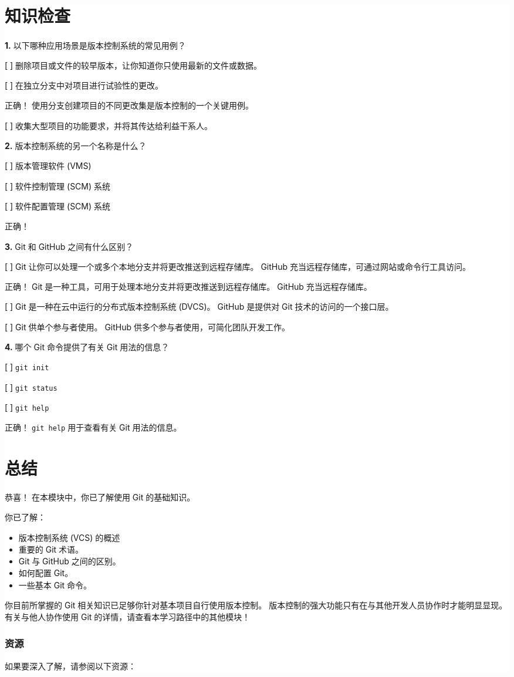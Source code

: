 # 知识检查

**1.** 以下哪种应用场景是版本控制系统的常见用例？

[ ] 删除项目或文件的较早版本，让你知道你只使用最新的文件或数据。

[ ] 在独立分支中对项目进行试验性的更改。

正确！ 使用分支创建项目的不同更改集是版本控制的一个关键用例。

[ ] 收集大型项目的功能要求，并将其传达给利益干系人。

**2.** 版本控制系统的另一个名称是什么？

[ ] 版本管理软件 (VMS)

[ ] 软件控制管理 (SCM) 系统

[ ] 软件配置管理 (SCM) 系统

正确！

**3.** Git 和 GitHub 之间有什么区别？

[ ] Git 让你可以处理一个或多个本地分支并将更改推送到远程存储库。 GitHub 充当远程存储库，可通过网站或命令行工具访问。

正确！ Git 是一种工具，可用于处理本地分支并将更改推送到远程存储库。 GitHub 充当远程存储库。

[ ] Git 是一种在云中运行的分布式版本控制系统 (DVCS)。 GitHub 是提供对 Git 技术的访问的一个接口层。

[ ] Git 供单个参与者使用。 GitHub 供多个参与者使用，可简化团队开发工作。

**4.** 哪个 Git 命令提供了有关 Git 用法的信息？

[ ] `git init`

[ ] `git status`

[ ] `git help`

正确！ `git help` 用于查看有关 Git 用法的信息。

# 总结

恭喜！ 在本模块中，你已了解使用 Git 的基础知识。

你已了解：

* 版本控制系统 (VCS) 的概述
* 重要的 Git 术语。
* Git 与 GitHub 之间的区别。
* 如何配置 Git。
* 一些基本 Git 命令。

你目前所掌握的 Git 相关知识已足够你针对基本项目自行使用版本控制。 版本控制的强大功能只有在与其他开发人员协作时才能明显显现。 有关与他人协作使用 Git 的详情，请查看本学习路径中的其他模块！

### 资源

如果要深入了解，请参阅以下资源：
